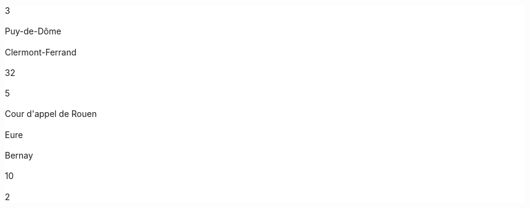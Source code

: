 3 

</td>
    </tr>
    <tr>
      <td>

Puy-de-Dôme 

</td>
      <td>

Clermont-Ferrand 

</td>
      <td>

32 

</td>
      <td>

5 

</td>
    </tr>
    <tr>
      <td colspan="4">

Cour d'appel de Rouen 

</td>
    </tr>
    <tr>
      <td>

Eure 

</td>
      <td>

Bernay 

</td>
      <td>

10 

</td>
      <td>

2 

</td>
    </tr>
    <tr>
      <td>

</td>
      <td>
